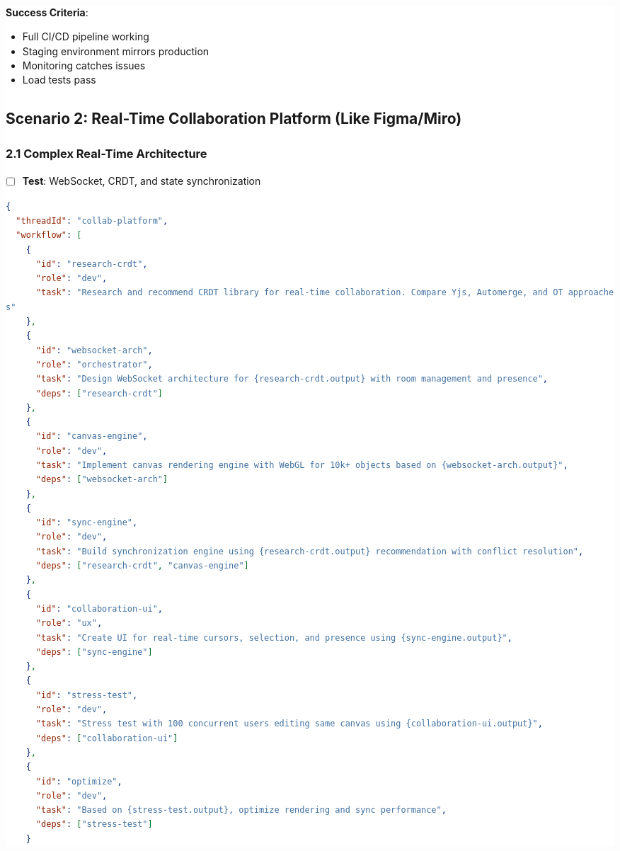 **Success Criteria**:
- Full CI/CD pipeline working
- Staging environment mirrors production
- Monitoring catches issues
- Load tests pass

## Scenario 2: Real-Time Collaboration Platform (Like Figma/Miro)

### 2.1 Complex Real-Time Architecture
- [ ] **Test**: WebSocket, CRDT, and state synchronization

```json
{
  "threadId": "collab-platform",
  "workflow": [
    {
      "id": "research-crdt",
      "role": "dev",
      "task": "Research and recommend CRDT library for real-time collaboration. Compare Yjs, Automerge, and OT approaches"
    },
    {
      "id": "websocket-arch",
      "role": "orchestrator",
      "task": "Design WebSocket architecture for {research-crdt.output} with room management and presence",
      "deps": ["research-crdt"]
    },
    {
      "id": "canvas-engine",
      "role": "dev",
      "task": "Implement canvas rendering engine with WebGL for 10k+ objects based on {websocket-arch.output}",
      "deps": ["websocket-arch"]
    },
    {
      "id": "sync-engine",
      "role": "dev",
      "task": "Build synchronization engine using {research-crdt.output} recommendation with conflict resolution",
      "deps": ["research-crdt", "canvas-engine"]
    },
    {
      "id": "collaboration-ui",
      "role": "ux",
      "task": "Create UI for real-time cursors, selection, and presence using {sync-engine.output}",
      "deps": ["sync-engine"]
    },
    {
      "id": "stress-test",
      "role": "dev",
      "task": "Stress test with 100 concurrent users editing same canvas using {collaboration-ui.output}",
      "deps": ["collaboration-ui"]
    },
    {
      "id": "optimize",
      "role": "dev",
      "task": "Based on {stress-test.output}, optimize rendering and sync performance",
      "deps": ["stress-test"]
    }
```